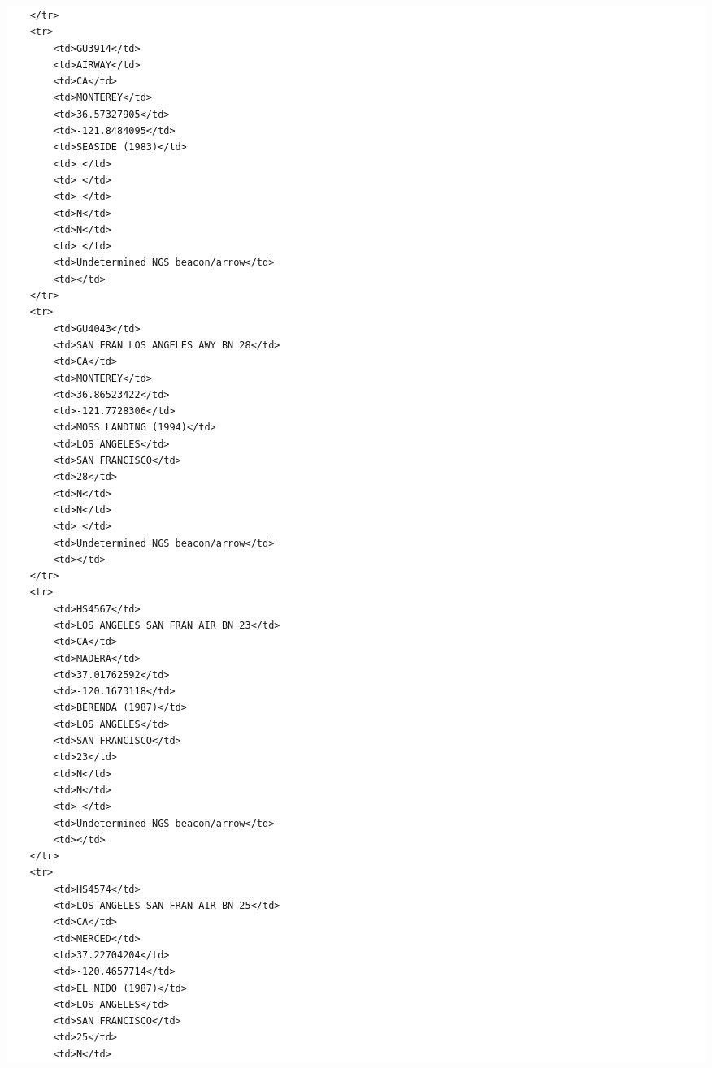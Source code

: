 		</tr>
		<tr>
			<td>GU3914</td>
			<td>AIRWAY</td>
			<td>CA</td>
			<td>MONTEREY</td>
			<td>36.57327905</td>
			<td>-121.8484095</td>
			<td>SEASIDE (1983)</td>
			<td> </td>
			<td> </td>
			<td> </td>
			<td>N</td>
			<td>N</td>
			<td> </td>
			<td>Undetermined NGS beacon/arrow</td>
			<td></td>
		</tr>
		<tr>
			<td>GU4043</td>
			<td>SAN FRAN LOS ANGELES AWY BN 28</td>
			<td>CA</td>
			<td>MONTEREY</td>
			<td>36.86523422</td>
			<td>-121.7728306</td>
			<td>MOSS LANDING (1994)</td>
			<td>LOS ANGELES</td>
			<td>SAN FRANCISCO</td>
			<td>28</td>
			<td>N</td>
			<td>N</td>
			<td> </td>
			<td>Undetermined NGS beacon/arrow</td>
			<td></td>
		</tr>
		<tr>
			<td>HS4567</td>
			<td>LOS ANGELES SAN FRAN AIR BN 23</td>
			<td>CA</td>
			<td>MADERA</td>
			<td>37.01762592</td>
			<td>-120.1673118</td>
			<td>BERENDA (1987)</td>
			<td>LOS ANGELES</td>
			<td>SAN FRANCISCO</td>
			<td>23</td>
			<td>N</td>
			<td>N</td>
			<td> </td>
			<td>Undetermined NGS beacon/arrow</td>
			<td></td>
		</tr>
		<tr>
			<td>HS4574</td>
			<td>LOS ANGELES SAN FRAN AIR BN 25</td>
			<td>CA</td>
			<td>MERCED</td>
			<td>37.22704204</td>
			<td>-120.4657714</td>
			<td>EL NIDO (1987)</td>
			<td>LOS ANGELES</td>
			<td>SAN FRANCISCO</td>
			<td>25</td>
			<td>N</td>